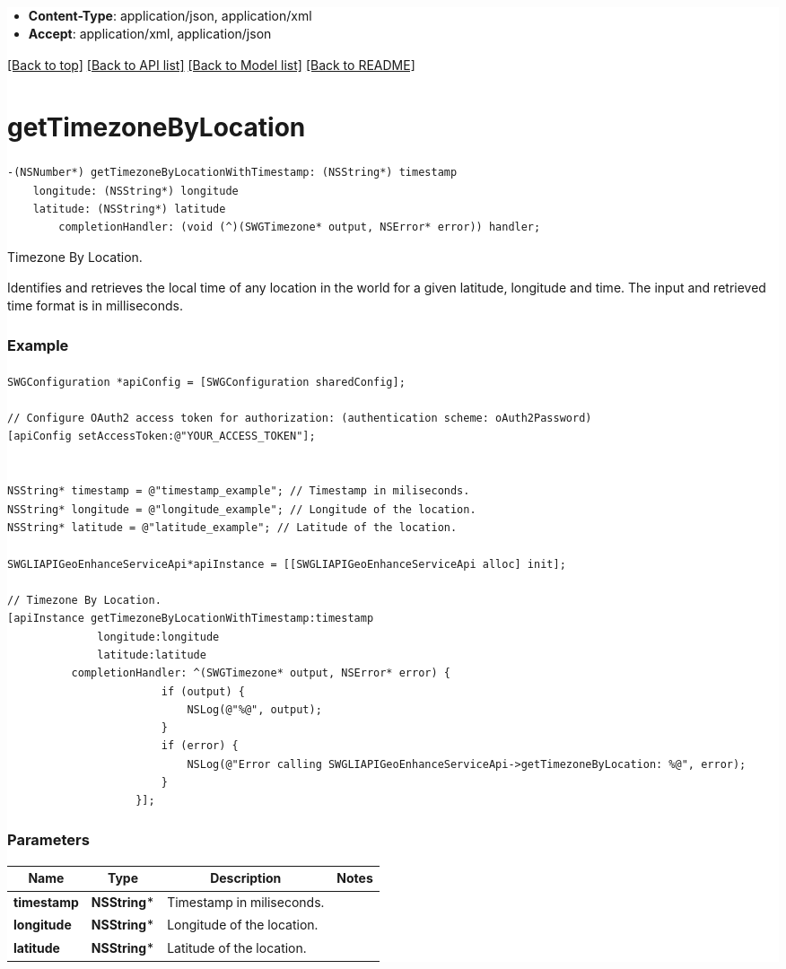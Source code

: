  - **Content-Type**: application/json, application/xml
 - **Accept**: application/xml, application/json

[[Back to top]](#) [[Back to API list]](../README.md#documentation-for-api-endpoints) [[Back to Model list]](../README.md#documentation-for-models) [[Back to README]](../README.md)

# **getTimezoneByLocation**
```objc
-(NSNumber*) getTimezoneByLocationWithTimestamp: (NSString*) timestamp
    longitude: (NSString*) longitude
    latitude: (NSString*) latitude
        completionHandler: (void (^)(SWGTimezone* output, NSError* error)) handler;
```

Timezone By Location.

Identifies and retrieves the local time of any location in the world for a given latitude, longitude and time. The input and retrieved time format is in milliseconds.

### Example 
```objc
SWGConfiguration *apiConfig = [SWGConfiguration sharedConfig];

// Configure OAuth2 access token for authorization: (authentication scheme: oAuth2Password)
[apiConfig setAccessToken:@"YOUR_ACCESS_TOKEN"];


NSString* timestamp = @"timestamp_example"; // Timestamp in miliseconds.
NSString* longitude = @"longitude_example"; // Longitude of the location.
NSString* latitude = @"latitude_example"; // Latitude of the location.

SWGLIAPIGeoEnhanceServiceApi*apiInstance = [[SWGLIAPIGeoEnhanceServiceApi alloc] init];

// Timezone By Location.
[apiInstance getTimezoneByLocationWithTimestamp:timestamp
              longitude:longitude
              latitude:latitude
          completionHandler: ^(SWGTimezone* output, NSError* error) {
                        if (output) {
                            NSLog(@"%@", output);
                        }
                        if (error) {
                            NSLog(@"Error calling SWGLIAPIGeoEnhanceServiceApi->getTimezoneByLocation: %@", error);
                        }
                    }];
```

### Parameters

Name | Type | Description  | Notes
------------- | ------------- | ------------- | -------------
 **timestamp** | **NSString***| Timestamp in miliseconds. | 
 **longitude** | **NSString***| Longitude of the location. | 
 **latitude** | **NSString***| Latitude of the location. | 
